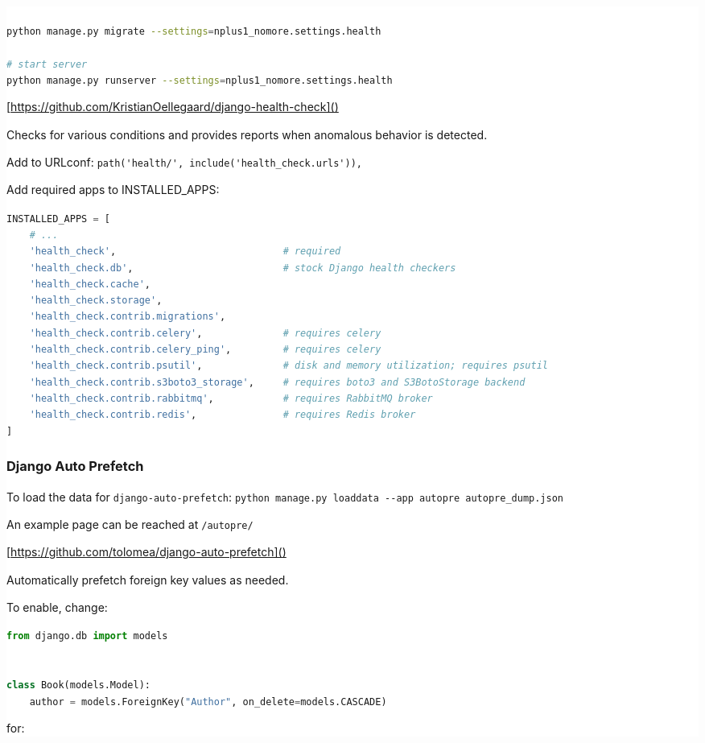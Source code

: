 ```bash

python manage.py migrate --settings=nplus1_nomore.settings.health

# start server
python manage.py runserver --settings=nplus1_nomore.settings.health

```

[https://github.com/KristianOellegaard/django-health-check]()

Checks for various conditions and provides reports when anomalous behavior is detected.

Add to URLconf: `path('health/', include('health_check.urls')),`

Add required apps to INSTALLED_APPS:
```python
INSTALLED_APPS = [
    # ...
    'health_check',                             # required
    'health_check.db',                          # stock Django health checkers
    'health_check.cache',
    'health_check.storage',
    'health_check.contrib.migrations',
    'health_check.contrib.celery',              # requires celery
    'health_check.contrib.celery_ping',         # requires celery
    'health_check.contrib.psutil',              # disk and memory utilization; requires psutil
    'health_check.contrib.s3boto3_storage',     # requires boto3 and S3BotoStorage backend
    'health_check.contrib.rabbitmq',            # requires RabbitMQ broker
    'health_check.contrib.redis',               # requires Redis broker
]
```

### Django Auto Prefetch

To load the data for `django-auto-prefetch`: `python manage.py loaddata --app autopre autopre_dump.json`

An example page can be reached at `/autopre/`


[https://github.com/tolomea/django-auto-prefetch]()

Automatically prefetch foreign key values as needed.

To enable, change:

```python
from django.db import models


class Book(models.Model):
    author = models.ForeignKey("Author", on_delete=models.CASCADE)

```

for: 
